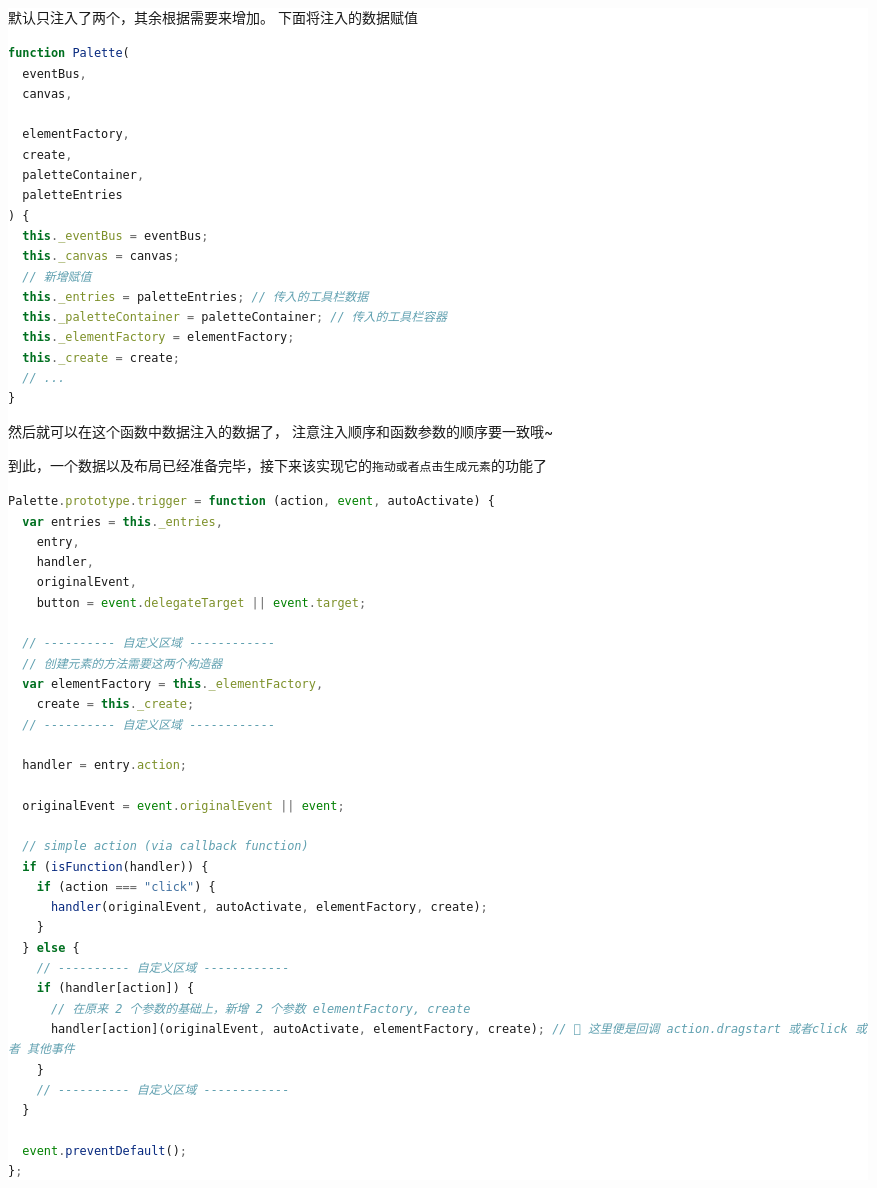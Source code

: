 默认只注入了两个，其余根据需要来增加。
下面将注入的数据赋值

```js
function Palette(
  eventBus,
  canvas,

  elementFactory,
  create,
  paletteContainer,
  paletteEntries
) {
  this._eventBus = eventBus;
  this._canvas = canvas;
  // 新增赋值
  this._entries = paletteEntries; // 传入的工具栏数据
  this._paletteContainer = paletteContainer; // 传入的工具栏容器
  this._elementFactory = elementFactory;
  this._create = create;
  // ...
}
```

然后就可以在这个函数中数据注入的数据了，
注意注入顺序和函数参数的顺序要一致哦~

到此，一个数据以及布局已经准备完毕，接下来该实现它的`拖动或者点击生成元素`的功能了

```js
Palette.prototype.trigger = function (action, event, autoActivate) {
  var entries = this._entries,
    entry,
    handler,
    originalEvent,
    button = event.delegateTarget || event.target;

  // ---------- 自定义区域 ------------
  // 创建元素的方法需要这两个构造器
  var elementFactory = this._elementFactory,
    create = this._create;
  // ---------- 自定义区域 ------------

  handler = entry.action;

  originalEvent = event.originalEvent || event;

  // simple action (via callback function)
  if (isFunction(handler)) {
    if (action === "click") {
      handler(originalEvent, autoActivate, elementFactory, create);
    }
  } else {
    // ---------- 自定义区域 ------------
    if (handler[action]) {
      // 在原来 2 个参数的基础上，新增 2 个参数 elementFactory, create
      handler[action](originalEvent, autoActivate, elementFactory, create); // 🎯 这里便是回调 action.dragstart 或者click 或者 其他事件
    }
    // ---------- 自定义区域 ------------
  }

  event.preventDefault();
};
```
